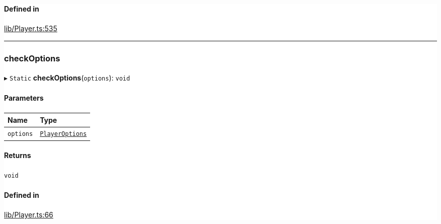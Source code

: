 #### Defined in

[lib/Player.ts:535](https://github.com/hmes98318/LavaShark/blob/129784c9/src/lib/Player.ts#L535)

___

### checkOptions

▸ `Static` **checkOptions**(`options`): `void`

#### Parameters

| Name | Type |
| :------ | :------ |
| `options` | [`PlayerOptions`](../types/Player.types.md#playeroptions) |

#### Returns

`void`

#### Defined in

[lib/Player.ts:66](https://github.com/hmes98318/LavaShark/blob/129784c9/src/lib/Player.ts#L66)
